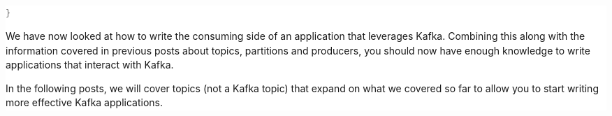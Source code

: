 ```kotlin
}
```

We have now looked at how to write the consuming side of an application that leverages Kafka. Combining this along with the information covered in previous posts about topics, partitions and producers, you should now have enough knowledge to write applications that interact with Kafka.

In the following posts, we will cover topics (not a Kafka topic) that expand on what we covered so far to allow you to start writing more effective Kafka applications.